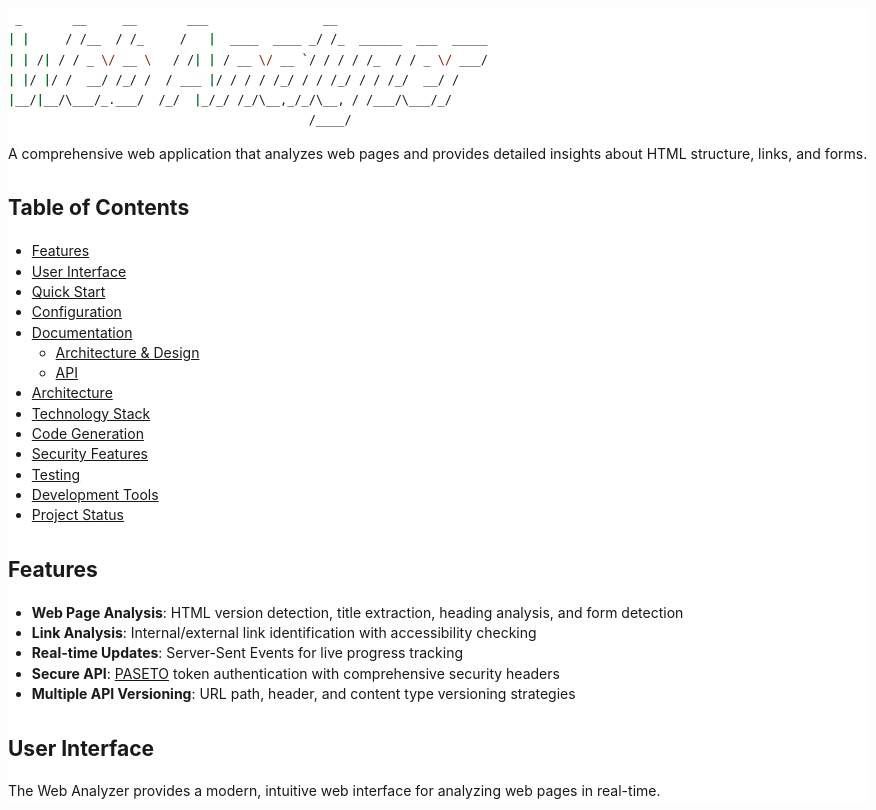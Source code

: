 ```bash
 _       __     __       ___                __
| |     / /__  / /_     /   |  ____  ____ _/ /_  ______  ___  _____
| | /| / / _ \/ __ \   / /| | / __ \/ __ `/ / / / /_  / / _ \/ ___/
| |/ |/ /  __/ /_/ /  / ___ |/ / / / /_/ / / /_/ / / /_/  __/ /
|__/|__/\___/_.___/  /_/  |_/_/ /_/\__,_/_/\__, / /___/\___/_/
                                          /____/
```

A comprehensive web application that analyzes web pages and provides detailed insights about HTML structure, links, and forms.

## Table of Contents

- [Features](#features)
- [User Interface](#user-interface)
- [Quick Start](#quick-start)
- [Configuration](#configuration)
- [Documentation](#documentation)
  - [Architecture & Design](#architecture--design)
  - [API](#api)
- [Architecture](#architecture)
- [Technology Stack](#technology-stack)
- [Code Generation](#code-generation)
- [Security Features](#security-features)
- [Testing](#testing)
- [Development Tools](#development-tools)
- [Project Status](#project-status)

## Features

- **Web Page Analysis**: HTML version detection, title extraction, heading analysis, and form detection
- **Link Analysis**: Internal/external link identification with accessibility checking
- **Real-time Updates**: Server-Sent Events for live progress tracking
- **Secure API**: [PASETO](https://paseto.io/) token authentication with comprehensive security headers
- **Multiple API Versioning**: URL path, header, and content type versioning strategies

## User Interface

The Web Analyzer provides a modern, intuitive web interface for analyzing web pages in real-time.
